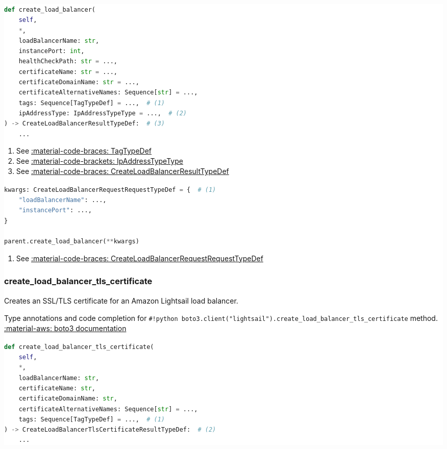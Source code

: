 ```python title="Method definition"
def create_load_balancer(
    self,
    *,
    loadBalancerName: str,
    instancePort: int,
    healthCheckPath: str = ...,
    certificateName: str = ...,
    certificateDomainName: str = ...,
    certificateAlternativeNames: Sequence[str] = ...,
    tags: Sequence[TagTypeDef] = ...,  # (1)
    ipAddressType: IpAddressTypeType = ...,  # (2)
) -> CreateLoadBalancerResultTypeDef:  # (3)
    ...
```

1. See [:material-code-braces: TagTypeDef](./type_defs.md#tagtypedef) 
2. See [:material-code-brackets: IpAddressTypeType](./literals.md#ipaddresstypetype) 
3. See [:material-code-braces: CreateLoadBalancerResultTypeDef](./type_defs.md#createloadbalancerresulttypedef) 


```python title="Usage example with kwargs"
kwargs: CreateLoadBalancerRequestRequestTypeDef = {  # (1)
    "loadBalancerName": ...,
    "instancePort": ...,
}

parent.create_load_balancer(**kwargs)
```

1. See [:material-code-braces: CreateLoadBalancerRequestRequestTypeDef](./type_defs.md#createloadbalancerrequestrequesttypedef) 

### create\_load\_balancer\_tls\_certificate

Creates an SSL/TLS certificate for an Amazon Lightsail load balancer.

Type annotations and code completion for `#!python boto3.client("lightsail").create_load_balancer_tls_certificate` method.
[:material-aws: boto3 documentation](https://boto3.amazonaws.com/v1/documentation/api/latest/reference/services/lightsail.html#Lightsail.Client.create_load_balancer_tls_certificate)

```python title="Method definition"
def create_load_balancer_tls_certificate(
    self,
    *,
    loadBalancerName: str,
    certificateName: str,
    certificateDomainName: str,
    certificateAlternativeNames: Sequence[str] = ...,
    tags: Sequence[TagTypeDef] = ...,  # (1)
) -> CreateLoadBalancerTlsCertificateResultTypeDef:  # (2)
    ...
```
